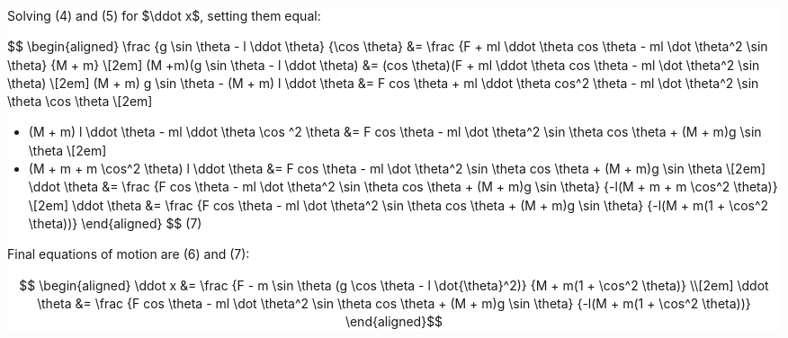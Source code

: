 Solving (4) and (5) for $\ddot x$, setting them equal:

$$ \begin{aligned}
  \frac
    {g \sin \theta - l \ddot \theta}
    {\cos \theta}
  &=
  \frac
    {F + ml \ddot \theta cos \theta - ml \dot \theta^2 \sin \theta}
    {M + m}
\\[2em]
  (M +m)(g \sin \theta - l \ddot \theta)
  &=
  (cos \theta)(F + ml \ddot \theta cos \theta - ml \dot \theta^2 \sin \theta)
\\[2em]
  (M + m) g \sin \theta - (M + m) l \ddot \theta
  &=
  F cos \theta + ml \ddot \theta cos^2 \theta - ml \dot \theta^2 \sin \theta \cos \theta
\\[2em]
  - (M + m) l \ddot \theta - ml \ddot \theta \cos ^2 \theta
  &=
  F cos \theta - ml \dot \theta^2 \sin \theta cos \theta + (M + m)g \sin \theta
\\[2em]
  - (M + m + m \cos^2 \theta) l \ddot \theta
  &=
  F cos \theta - ml \dot \theta^2 \sin \theta cos \theta + (M + m)g \sin \theta
\\[2em]
  \ddot \theta
  &=
  \frac
    {F cos \theta - ml \dot \theta^2 \sin \theta cos \theta + (M + m)g \sin \theta}
    {-l(M + m + m \cos^2 \theta)}
\\[2em]
  \ddot \theta
  &=
  \frac
    {F cos \theta - ml \dot \theta^2 \sin \theta cos \theta + (M + m)g \sin \theta}
    {-l(M + m(1 + \cos^2 \theta))}
\end{aligned} $$ (7)

Final equations of motion are (6) and (7):

$$ \begin{aligned}
  \ddot x &=
    \frac
      {F - m \sin \theta (g \cos \theta - l \dot{\theta}^2)}
      {M + m(1 + \cos^2 \theta)}
\\[2em]
  \ddot \theta
  &=
  \frac
    {F cos \theta - ml \dot \theta^2 \sin \theta cos \theta + (M + m)g \sin \theta}
    {-l(M + m(1 + \cos^2 \theta))}
\end{aligned}$$
